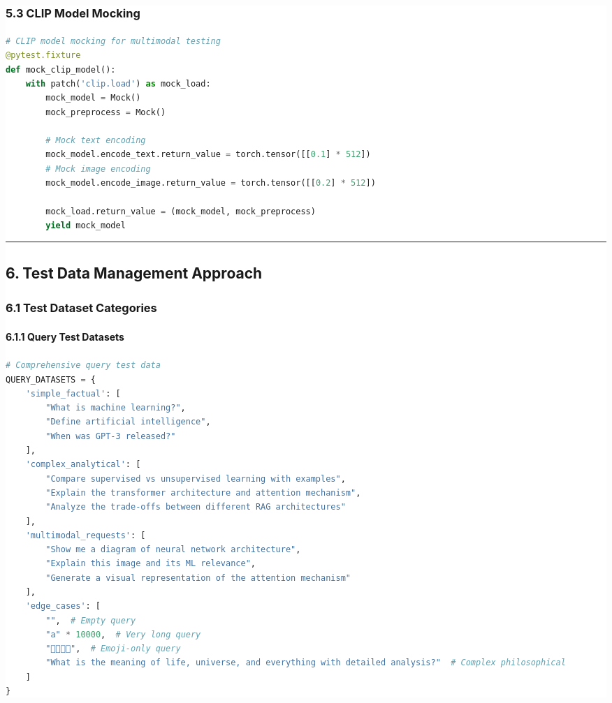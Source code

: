 ### 5.3 CLIP Model Mocking
```python
# CLIP model mocking for multimodal testing
@pytest.fixture
def mock_clip_model():
    with patch('clip.load') as mock_load:
        mock_model = Mock()
        mock_preprocess = Mock()
        
        # Mock text encoding
        mock_model.encode_text.return_value = torch.tensor([[0.1] * 512])
        # Mock image encoding  
        mock_model.encode_image.return_value = torch.tensor([[0.2] * 512])
        
        mock_load.return_value = (mock_model, mock_preprocess)
        yield mock_model
```

---

## 6. Test Data Management Approach

### 6.1 Test Dataset Categories

#### 6.1.1 Query Test Datasets
```python
# Comprehensive query test data
QUERY_DATASETS = {
    'simple_factual': [
        "What is machine learning?",
        "Define artificial intelligence", 
        "When was GPT-3 released?"
    ],
    'complex_analytical': [
        "Compare supervised vs unsupervised learning with examples",
        "Explain the transformer architecture and attention mechanism",
        "Analyze the trade-offs between different RAG architectures"
    ],
    'multimodal_requests': [
        "Show me a diagram of neural network architecture",
        "Explain this image and its ML relevance",
        "Generate a visual representation of the attention mechanism"
    ],
    'edge_cases': [
        "",  # Empty query
        "a" * 10000,  # Very long query
        "🚀🤖🔬💡",  # Emoji-only query
        "What is the meaning of life, universe, and everything with detailed analysis?"  # Complex philosophical
    ]
}
```
